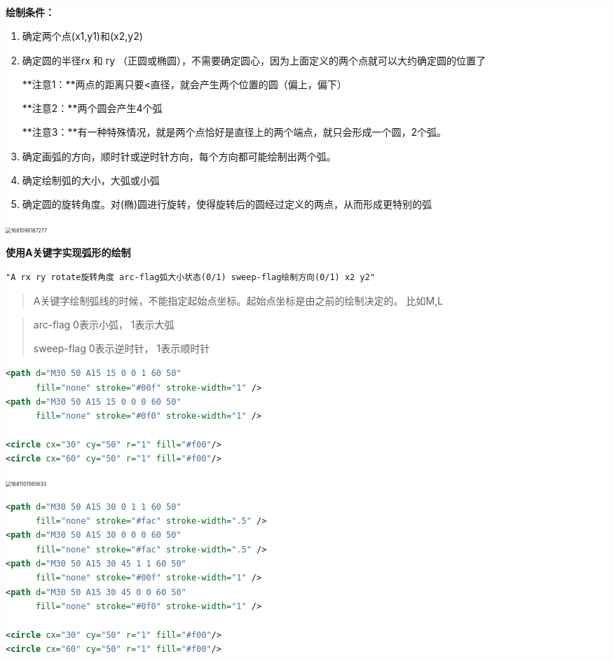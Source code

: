 **绘制条件：**

1. 确定两个点(x1,y1)和(x2,y2)

2. 确定圆的半径rx 和 ry （正圆或椭圆），不需要确定圆心，因为上面定义的两个点就可以大约确定圆的位置了

   **注意1：**两点的距离只要<直径，就会产生两个位置的圆（偏上，偏下）

   **注意2：**两个圆会产生4个弧

   **注意3：**有一种特殊情况，就是两个点恰好是直径上的两个端点，就只会形成一个圆，2个弧。

3. 确定画弧的方向，顺时针或逆时针方向，每个方向都可能绘制出两个弧。

4. 确定绘制弧的大小，大弧或小弧

5. 确定圆的旋转角度。对(椭)圆进行旋转，使得旋转后的圆经过定义的两点，从而形成更特别的弧

<img src="https://oss.duyiedu.com/svg/019.png" alt="1681098187277" style="zoom:50%;" />



**使用A关键字实现弧形的绘制**

```txt
"A rx ry rotate旋转角度 arc-flag弧大小状态(0/1) sweep-flag绘制方向(0/1) x2 y2"
```

> A关键字绘制弧线的时候，不能指定起始点坐标。起始点坐标是由之前的绘制决定的。 比如M,L

> arc-flag       0表示小弧， 1表示大弧
>
> sweep-flag 0表示逆时针， 1表示顺时针

```xml
<path d="M30 50 A15 15 0 0 1 60 50"
      fill="none" stroke="#00f" stroke-width="1" />
<path d="M30 50 A15 15 0 0 0 60 50"
      fill="none" stroke="#0f0" stroke-width="1" />

<circle cx="30" cy="50" r="1" fill="#f00"/>
<circle cx="60" cy="50" r="1" fill="#f00"/>
```

<img src="https://oss.duyiedu.com/svg/20.png" alt="1681101565633" style="zoom:50%;" />

```xml
<path d="M30 50 A15 30 0 1 1 60 50"
      fill="none" stroke="#fac" stroke-width=".5" />
<path d="M30 50 A15 30 0 0 0 60 50"
      fill="none" stroke="#fac" stroke-width=".5" />
<path d="M30 50 A15 30 45 1 1 60 50"
      fill="none" stroke="#00f" stroke-width="1" />
<path d="M30 50 A15 30 45 0 0 60 50"
      fill="none" stroke="#0f0" stroke-width="1" />

<circle cx="30" cy="50" r="1" fill="#f00"/>
<circle cx="60" cy="50" r="1" fill="#f00"/>
```
